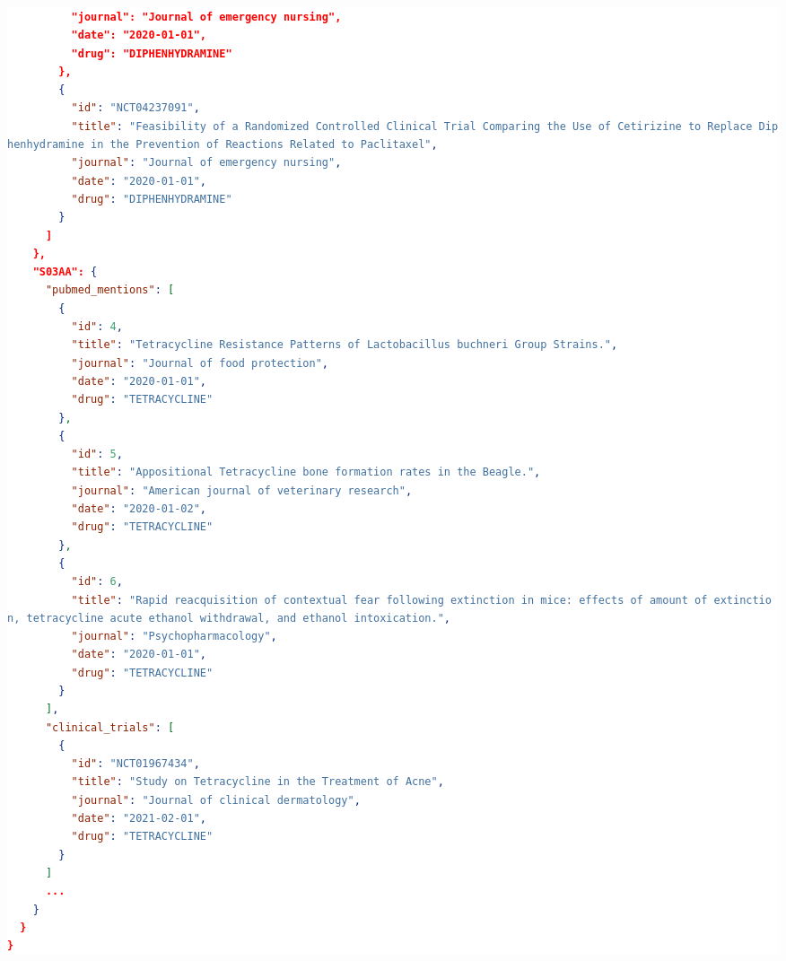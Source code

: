 ```json
          "journal": "Journal of emergency nursing",
          "date": "2020-01-01",
          "drug": "DIPHENHYDRAMINE"
        },
        {
          "id": "NCT04237091",
          "title": "Feasibility of a Randomized Controlled Clinical Trial Comparing the Use of Cetirizine to Replace Diphenhydramine in the Prevention of Reactions Related to Paclitaxel",
          "journal": "Journal of emergency nursing",
          "date": "2020-01-01",
          "drug": "DIPHENHYDRAMINE"
        }
      ]
    },
    "S03AA": {
      "pubmed_mentions": [
        {
          "id": 4,
          "title": "Tetracycline Resistance Patterns of Lactobacillus buchneri Group Strains.",
          "journal": "Journal of food protection",
          "date": "2020-01-01",
          "drug": "TETRACYCLINE"
        },
        {
          "id": 5,
          "title": "Appositional Tetracycline bone formation rates in the Beagle.",
          "journal": "American journal of veterinary research",
          "date": "2020-01-02",
          "drug": "TETRACYCLINE"
        },
        {
          "id": 6,
          "title": "Rapid reacquisition of contextual fear following extinction in mice: effects of amount of extinction, tetracycline acute ethanol withdrawal, and ethanol intoxication.",
          "journal": "Psychopharmacology",
          "date": "2020-01-01",
          "drug": "TETRACYCLINE"
        }
      ],
      "clinical_trials": [
        {
          "id": "NCT01967434",
          "title": "Study on Tetracycline in the Treatment of Acne",
          "journal": "Journal of clinical dermatology",
          "date": "2021-02-01",
          "drug": "TETRACYCLINE"
        }
      ]
      ...
    }
  }
}
```
